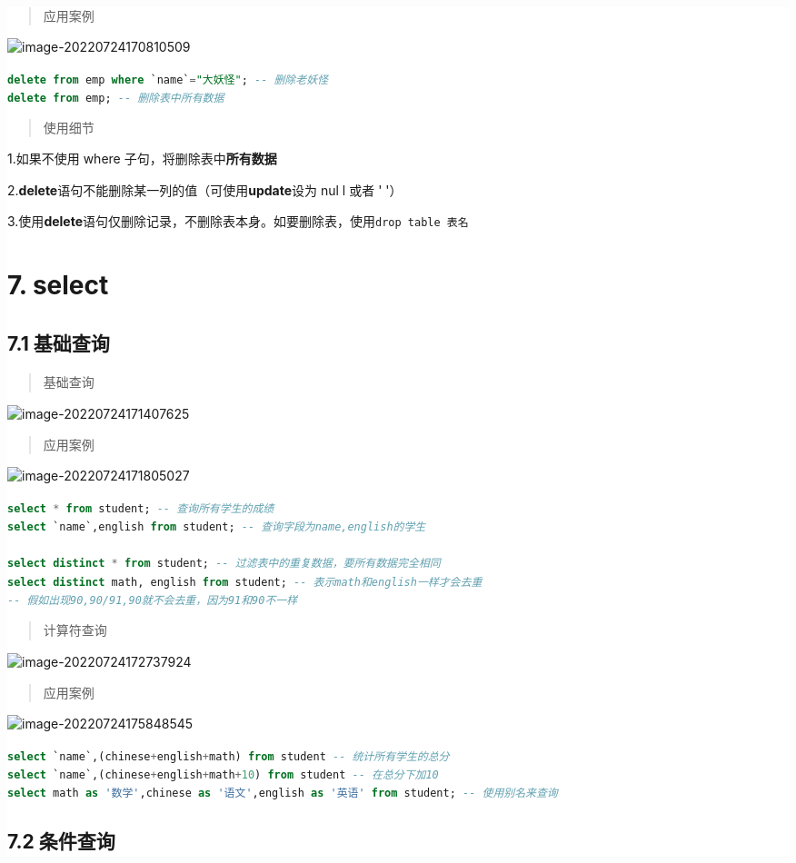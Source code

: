> 应用案例

![image-20220724170810509](https://knowledge-picture.oss-cn-wuhan-lr.aliyuncs.com/202405032355577.png)

```sql
delete from emp where `name`="大妖怪"; -- 删除老妖怪
delete from emp; -- 删除表中所有数据
```

> 使用细节

1.如果不使用 where 子句，将删除表中**所有数据**

2.**delete**语句不能删除某一列的值（可使用**update**设为 nul l 或者 ' '）

3.使用**delete**语句仅删除记录，不删除表本身。如要删除表，使用`drop table 表名`

# 7. select

## 7.1 基础查询

> 基础查询

![image-20220724171407625](https://knowledge-picture.oss-cn-wuhan-lr.aliyuncs.com/202405032355603.png)

> 应用案例

![image-20220724171805027](https://knowledge-picture.oss-cn-wuhan-lr.aliyuncs.com/202405032355641.png)

```sql
select * from student; -- 查询所有学生的成绩
select `name`,english from student; -- 查询字段为name,english的学生

select distinct * from student; -- 过滤表中的重复数据，要所有数据完全相同
select distinct math, english from student; -- 表示math和english一样才会去重
-- 假如出现90,90/91,90就不会去重，因为91和90不一样
```

> 计算符查询

![image-20220724172737924](https://knowledge-picture.oss-cn-wuhan-lr.aliyuncs.com/202405032355666.png)

> 应用案例

![image-20220724175848545](https://knowledge-picture.oss-cn-wuhan-lr.aliyuncs.com/202405032355695.png)

```sql
select `name`,(chinese+english+math) from student -- 统计所有学生的总分
select `name`,(chinese+english+math+10) from student -- 在总分下加10
select math as '数学',chinese as '语文',english as '英语' from student; -- 使用别名来查询
```

## 7.2 条件查询
